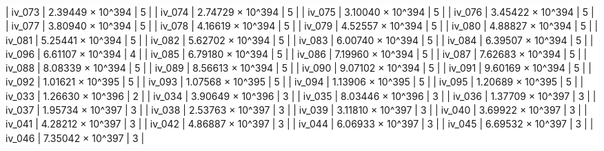 | iv_073 | 2.39449 × 10^394 | 5 |
| iv_074 | 2.74729 × 10^394 | 5 |
| iv_075 | 3.10040 × 10^394 | 5 |
| iv_076 | 3.45422 × 10^394 | 5 |
| iv_077 | 3.80940 × 10^394 | 5 |
| iv_078 | 4.16619 × 10^394 | 5 |
| iv_079 | 4.52557 × 10^394 | 5 |
| iv_080 | 4.88827 × 10^394 | 5 |
| iv_081 | 5.25441 × 10^394 | 5 |
| iv_082 | 5.62702 × 10^394 | 5 |
| iv_083 | 6.00740 × 10^394 | 5 |
| iv_084 | 6.39507 × 10^394 | 5 |
| iv_096 | 6.61107 × 10^394 | 4 |
| iv_085 | 6.79180 × 10^394 | 5 |
| iv_086 | 7.19960 × 10^394 | 5 |
| iv_087 | 7.62683 × 10^394 | 5 |
| iv_088 | 8.08339 × 10^394 | 5 |
| iv_089 | 8.56613 × 10^394 | 5 |
| iv_090 | 9.07102 × 10^394 | 5 |
| iv_091 | 9.60169 × 10^394 | 5 |
| iv_092 | 1.01621 × 10^395 | 5 |
| iv_093 | 1.07568 × 10^395 | 5 |
| iv_094 | 1.13906 × 10^395 | 5 |
| iv_095 | 1.20689 × 10^395 | 5 |
| iv_033 | 1.26630 × 10^396 | 2 |
| iv_034 | 3.90649 × 10^396 | 3 |
| iv_035 | 8.03446 × 10^396 | 3 |
| iv_036 | 1.37709 × 10^397 | 3 |
| iv_037 | 1.95734 × 10^397 | 3 |
| iv_038 | 2.53763 × 10^397 | 3 |
| iv_039 | 3.11810 × 10^397 | 3 |
| iv_040 | 3.69922 × 10^397 | 3 |
| iv_041 | 4.28212 × 10^397 | 3 |
| iv_042 | 4.86887 × 10^397 | 3 |
| iv_044 | 6.06933 × 10^397 | 3 |
| iv_045 | 6.69532 × 10^397 | 3 |
| iv_046 | 7.35042 × 10^397 | 3 |